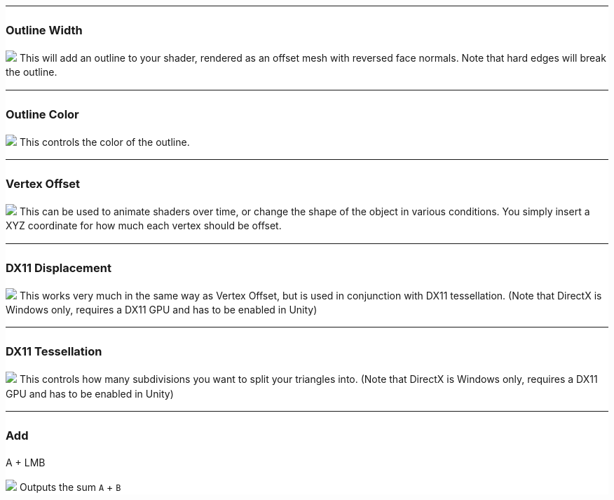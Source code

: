 

---

### Outline Width
![](.images/main_input_outlinewidth.gif)
This will add an outline to your shader, rendered as an offset mesh with reversed face normals. Note that hard edges will break the outline.



---

### Outline Color
![](.images/main_input_outlinecolor.gif)
This controls the color of the outline.



---

### Vertex Offset
![](.images/main_input_vertexoffset.gif)
This can be used to animate shaders over time, or change the shape of the object in various conditions. You simply insert a XYZ coordinate for how much each vertex should be offset.



---

### DX11 Displacement
![](.images/main_input_displacement.gif)
This works very much in the same way as Vertex Offset, but is used in conjunction with DX11 tessellation. (Note that DirectX is Windows only, requires a DX11 GPU and has to be enabled in Unity)



---

### DX11 Tessellation
![](.images/main_input_tessellation.gif)
This controls how many subdivisions you want to split your triangles into. (Note that DirectX is Windows only, requires a DX11 GPU and has to be enabled in Unity)

---

### Add

A + LMB

![](.images/sfn_add.png)
Outputs the sum `A` + `B`
